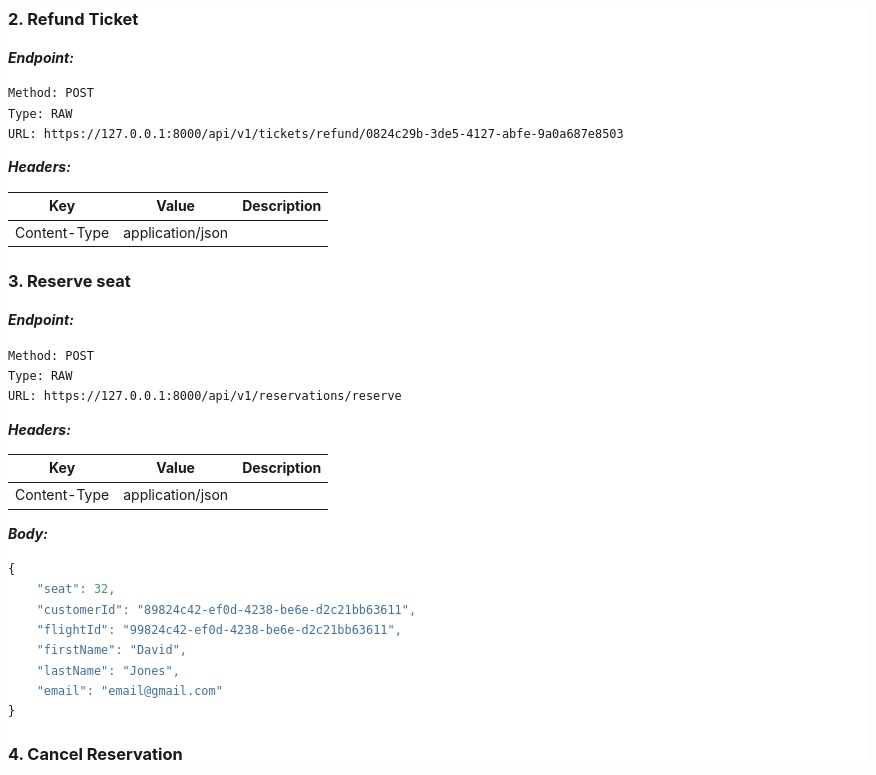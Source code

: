 

### 2. Refund Ticket



***Endpoint:***

```bash
Method: POST
Type: RAW
URL: https://127.0.0.1:8000/api/v1/tickets/refund/0824c29b-3de5-4127-abfe-9a0a687e8503
```


***Headers:***

| Key | Value | Description |
| --- | ------|-------------|
| Content-Type | application/json |  |



### 3. Reserve seat



***Endpoint:***

```bash
Method: POST
Type: RAW
URL: https://127.0.0.1:8000/api/v1/reservations/reserve
```


***Headers:***

| Key | Value | Description |
| --- | ------|-------------|
| Content-Type | application/json |  |



***Body:***

```js        
{
	"seat": 32,
	"customerId": "89824c42-ef0d-4238-be6e-d2c21bb63611",
	"flightId": "99824c42-ef0d-4238-be6e-d2c21bb63611",
	"firstName": "David",
	"lastName": "Jones",
	"email": "email@gmail.com"
}
```



### 4. Cancel Reservation
